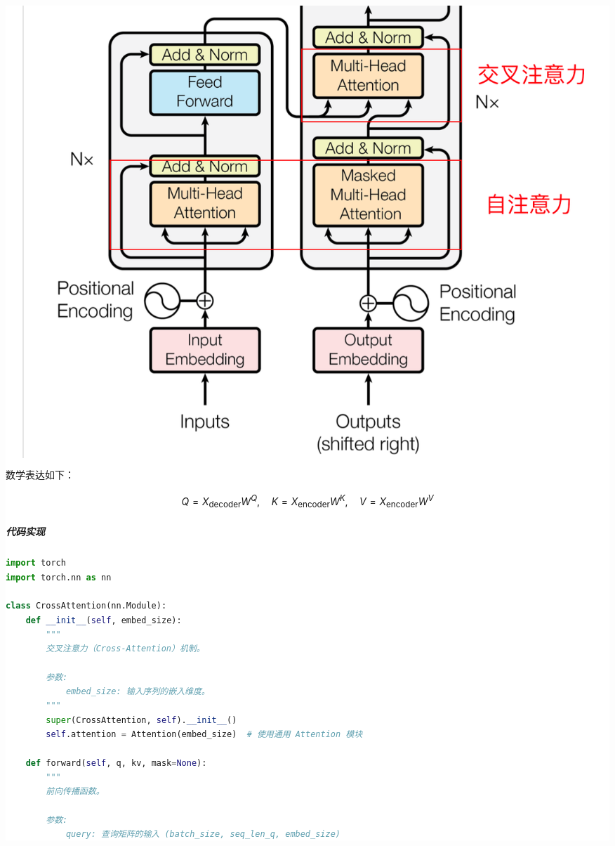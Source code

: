 > ![模型架构中的注意力机制](./assets/image-20241025221317159.png)

数学表达如下：

$$
Q = X_{\text{decoder}} W^Q, \quad K = X_{\text{encoder}} W^K, \quad V = X_{\text{encoder}} W^V
$$

##### 代码实现

```python
import torch
import torch.nn as nn

class CrossAttention(nn.Module):
    def __init__(self, embed_size):
        """
        交叉注意力（Cross-Attention）机制。

        参数:
            embed_size: 输入序列的嵌入维度。
        """
        super(CrossAttention, self).__init__()
        self.attention = Attention(embed_size)  # 使用通用 Attention 模块

    def forward(self, q, kv, mask=None):
        """
        前向传播函数。

        参数:
            query: 查询矩阵的输入 (batch_size, seq_len_q, embed_size)
```